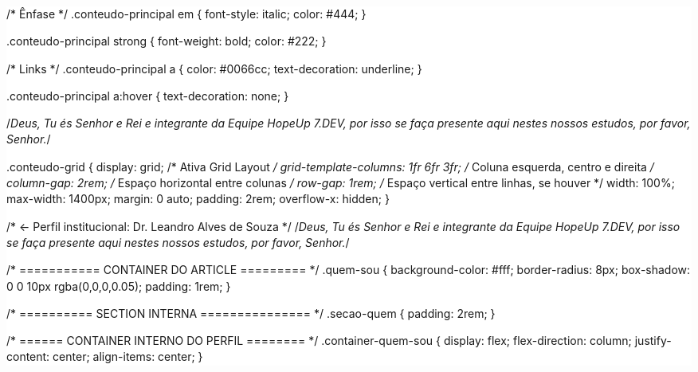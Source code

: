 /* Ênfase */
.conteudo-principal em {
  font-style: italic;
  color: #444;
}

.conteudo-principal strong {
  font-weight: bold;
  color: #222;
}

/* Links */
.conteudo-principal a {
  color: #0066cc;
  text-decoration: underline;
}

.conteudo-principal a:hover {
  text-decoration: none;
}


/*Deus, Tu és Senhor e Rei e integrante da Equipe HopeUp 7.DEV, por isso se faça presente aqui nestes nossos estudos, por favor, Senhor.*/

.conteudo-grid {
  display: grid; /* Ativa Grid Layout */
  grid-template-columns: 1fr 6fr 3fr; /* Coluna esquerda, centro e direita */
  column-gap: 2rem; /* Espaço horizontal entre colunas */
  row-gap: 1rem; /* Espaço vertical entre linhas, se houver */
  width: 100%;
  max-width: 1400px;
  margin: 0 auto;
  padding: 2rem;
  overflow-x: hidden;
}

/* ← Perfil institucional: Dr. Leandro Alves de Souza */
/*Deus, Tu és Senhor e Rei e integrante da Equipe HopeUp 7.DEV, por isso se faça presente aqui nestes nossos estudos, por favor, Senhor.*/

/* =========== CONTAINER DO ARTICLE ========= */
.quem-sou {
  background-color: #fff;
  border-radius: 8px;
  box-shadow: 0 0 10px rgba(0,0,0,0.05);
  padding: 1rem;
}

/* ========== SECTION INTERNA =============== */
.secao-quem {
  padding: 2rem;
}

/* ====== CONTAINER INTERNO DO PERFIL ======== */
.container-quem-sou {
  display: flex;
  flex-direction: column;
  justify-content: center;
  align-items: center;
}
